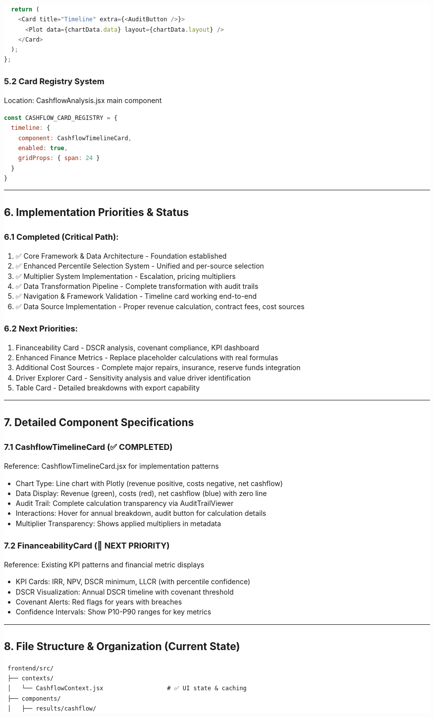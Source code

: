  ```javascript
   return (
     <Card title="Timeline" extra={<AuditButton />}>
       <Plot data={chartData.data} layout={chartData.layout} />
     </Card>
   );
 };
 ```
 ### 5.2 Card Registry System
 Location: CashflowAnalysis.jsx main component
 ```javascript
 const CASHFLOW_CARD_REGISTRY = {
   timeline: {
     component: CashflowTimelineCard,
     enabled: true,
     gridProps: { span: 24 }
   }
 }
 ```
 ---
 ## 6. Implementation Priorities & Status
 ### 6.1 Completed (Critical Path):
 1. ✅ Core Framework & Data Architecture - Foundation established
 2. ✅ Enhanced Percentile Selection System - Unified and per-source selection
 3. ✅ Multiplier System Implementation - Escalation, pricing multipliers
 4. ✅ Data Transformation Pipeline - Complete transformation with audit trails
 5. ✅ Navigation & Framework Validation - Timeline card working end-to-end
 6. ✅ Data Source Implementation - Proper revenue calculation, contract fees, cost sources
 ### 6.2 Next Priorities:
 1. Financeability Card - DSCR analysis, covenant compliance, KPI dashboard
 2. Enhanced Finance Metrics - Replace placeholder calculations with real formulas
 3. Additional Cost Sources - Complete major repairs, insurance, reserve funds integration
 4. Driver Explorer Card - Sensitivity analysis and value driver identification
 5. Table Card - Detailed breakdowns with export capability
 ---
 ## 7. Detailed Component Specifications
 ### 7.1 CashflowTimelineCard (✅ COMPLETED)
 Reference: CashflowTimelineCard.jsx for implementation patterns
 - Chart Type: Line chart with Plotly (revenue positive, costs negative, net cashflow)
 - Data Display: Revenue (green), costs (red), net cashflow (blue) with zero line
 - Audit Trail: Complete calculation transparency via AuditTrailViewer
 - Interactions: Hover for annual breakdown, audit button for calculation details
 - Multiplier Transparency: Shows applied multipliers in metadata
 ### 7.2 FinanceabilityCard (🎯 NEXT PRIORITY)
 Reference: Existing KPI patterns and financial metric displays
 - KPI Cards: IRR, NPV, DSCR minimum, LLCR (with percentile confidence)
 - DSCR Visualization: Annual DSCR timeline with covenant threshold
 - Covenant Alerts: Red flags for years with breaches
 - Confidence Intervals: Show P10-P90 ranges for key metrics
 ---
 ## 8. File Structure & Organization (Current State)
```
 frontend/src/
 ├── contexts/
 │   └── CashflowContext.jsx                  # ✅ UI state & caching
 ├── components/
 │   ├── results/cashflow/
```